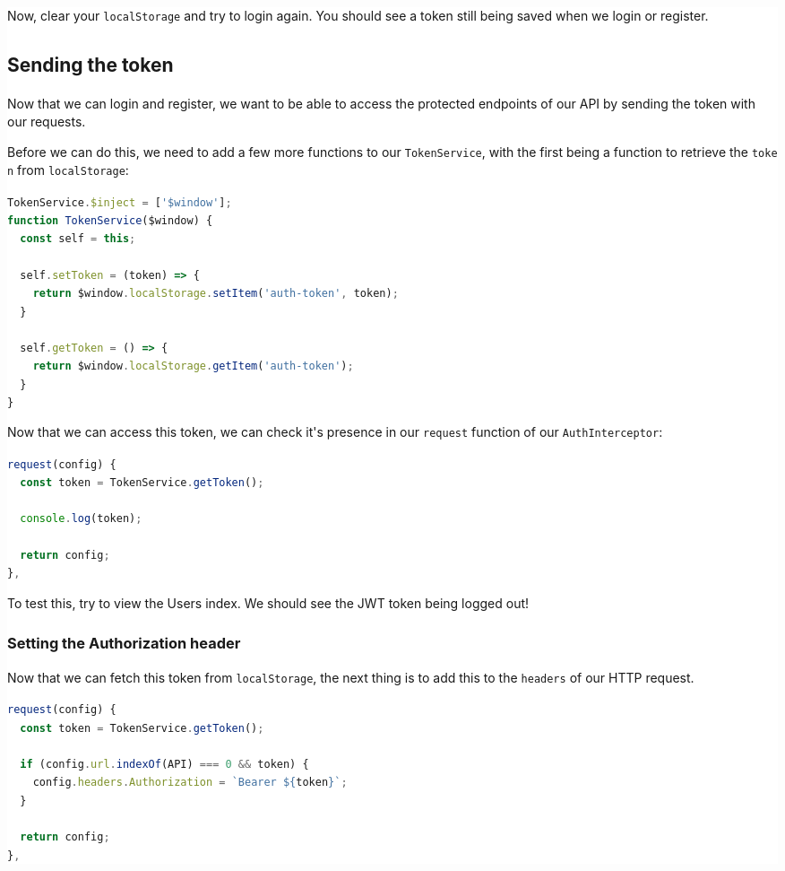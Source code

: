 Now, clear your `localStorage` and try to login again. You should see a token still being saved when we login or register.

## Sending the token

Now that we can login and register, we want to be able to access the protected endpoints of our API by sending the token with our requests.

Before we can do this, we need to add a few more functions to our `TokenService`, with the first being a function to retrieve the `token` from `localStorage`:

```js
TokenService.$inject = ['$window'];
function TokenService($window) {
  const self = this;

  self.setToken = (token) => {
    return $window.localStorage.setItem('auth-token', token);
  }

  self.getToken = () => {
    return $window.localStorage.getItem('auth-token');
  }
}
```

Now that we can access this token, we can check it's presence in our `request` function of our `AuthInterceptor`:

```js
request(config) {
  const token = TokenService.getToken();

  console.log(token);

  return config;
},
```

To test this, try to view the Users index. We should see the JWT token being logged out!

### Setting the Authorization header

Now that we can fetch this token from `localStorage`, the next thing is to add this to the `headers` of our HTTP request.

```js
request(config) {
  const token = TokenService.getToken();

  if (config.url.indexOf(API) === 0 && token) {
    config.headers.Authorization = `Bearer ${token}`;
  }

  return config;
},
```
